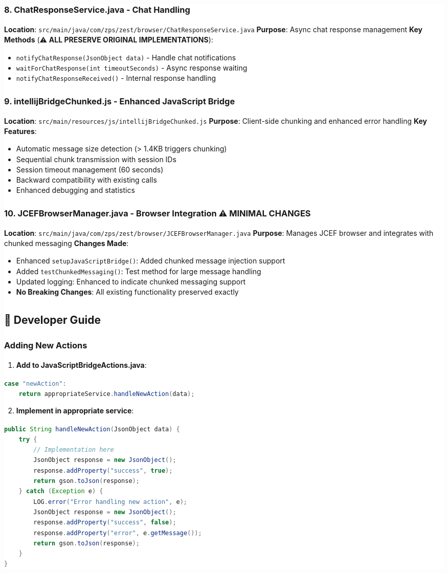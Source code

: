 ### **8. ChatResponseService.java** - Chat Handling
**Location**: `src/main/java/com/zps/zest/browser/ChatResponseService.java`
**Purpose**: Async chat response management
**Key Methods** (⚠️ **ALL PRESERVE ORIGINAL IMPLEMENTATIONS**):
- `notifyChatResponse(JsonObject data)` - Handle chat notifications
- `waitForChatResponse(int timeoutSeconds)` - Async response waiting
- `notifyChatResponseReceived()` - Internal response handling

### **9. intellijBridgeChunked.js** - Enhanced JavaScript Bridge
**Location**: `src/main/resources/js/intellijBridgeChunked.js`
**Purpose**: Client-side chunking and enhanced error handling
**Key Features**:
- Automatic message size detection (> 1.4KB triggers chunking)
- Sequential chunk transmission with session IDs
- Session timeout management (60 seconds)
- Backward compatibility with existing calls
- Enhanced debugging and statistics

### **10. JCEFBrowserManager.java** - Browser Integration ⚠️ **MINIMAL CHANGES**
**Location**: `src/main/java/com/zps/zest/browser/JCEFBrowserManager.java`
**Purpose**: Manages JCEF browser and integrates with chunked messaging
**Changes Made**:
- Enhanced `setupJavaScriptBridge()`: Added chunked message injection support
- Added `testChunkedMessaging()`: Test method for large message handling
- Updated logging: Enhanced to indicate chunked messaging support
- **No Breaking Changes**: All existing functionality preserved exactly

## 🔧 Developer Guide

### **Adding New Actions**

1. **Add to JavaScriptBridgeActions.java**:
```java
case "newAction":
    return appropriateService.handleNewAction(data);
```

2. **Implement in appropriate service**:
```java
public String handleNewAction(JsonObject data) {
    try {
        // Implementation here
        JsonObject response = new JsonObject();
        response.addProperty("success", true);
        return gson.toJson(response);
    } catch (Exception e) {
        LOG.error("Error handling new action", e);
        JsonObject response = new JsonObject();
        response.addProperty("success", false);
        response.addProperty("error", e.getMessage());
        return gson.toJson(response);
    }
}
```
